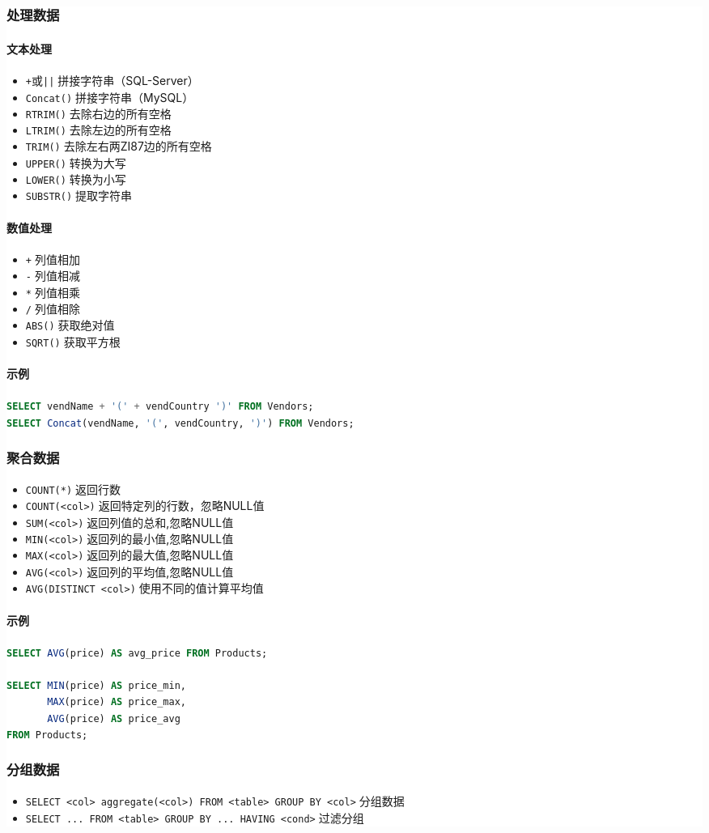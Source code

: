 
### 处理数据

#### 文本处理
* `+`或`||`  拼接字符串（SQL-Server）
* `Concat()` 拼接字符串（MySQL）
* `RTRIM()`  去除右边的所有空格
* `LTRIM()`  去除左边的所有空格
* `TRIM()`   去除左右两ZI87边的所有空格
* `UPPER()`  转换为大写
* `LOWER()`  转换为小写
* `SUBSTR()` 提取字符串

#### 数值处理
* `+`   列值相加
* `-`   列值相减
* `*`   列值相乘
* `/`   列值相除
* `ABS()` 获取绝对值
* `SQRT()` 获取平方根


#### 示例
```sql
SELECT vendName + '(' + vendCountry ')' FROM Vendors;
SELECT Concat(vendName, '(', vendCountry, ')') FROM Vendors;
```


### 聚合数据
* `COUNT(*)` 返回行数
* `COUNT(<col>)` 返回特定列的行数，忽略NULL值
* `SUM(<col>)`   返回列值的总和,忽略NULL值
* `MIN(<col>)`   返回列的最小值,忽略NULL值
* `MAX(<col>)`   返回列的最大值,忽略NULL值
* `AVG(<col>)`   返回列的平均值,忽略NULL值
* `AVG(DISTINCT <col>)` 使用不同的值计算平均值


#### 示例
```sql
SELECT AVG(price) AS avg_price FROM Products;

SELECT MIN(price) AS price_min, 
	   MAX(price) AS price_max,
	   AVG(price) AS price_avg
FROM Products;

```


### 分组数据

* `SELECT <col> aggregate(<col>) FROM <table> GROUP BY <col>`  分组数据
* `SELECT ... FROM <table> GROUP BY ... HAVING <cond>`  过滤分组
